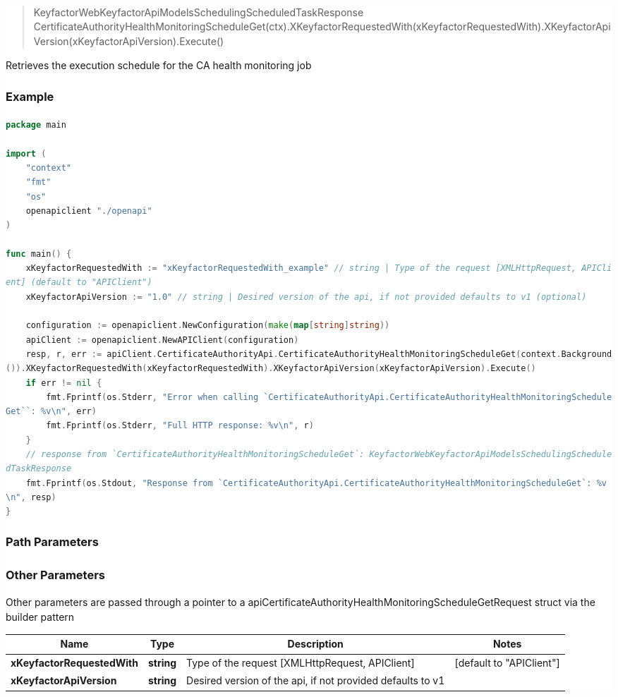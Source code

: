 > KeyfactorWebKeyfactorApiModelsSchedulingScheduledTaskResponse CertificateAuthorityHealthMonitoringScheduleGet(ctx).XKeyfactorRequestedWith(xKeyfactorRequestedWith).XKeyfactorApiVersion(xKeyfactorApiVersion).Execute()

Retrieves the execution schedule for the CA health monitoring job

### Example

```go
package main

import (
    "context"
    "fmt"
    "os"
    openapiclient "./openapi"
)

func main() {
    xKeyfactorRequestedWith := "xKeyfactorRequestedWith_example" // string | Type of the request [XMLHttpRequest, APIClient] (default to "APIClient")
    xKeyfactorApiVersion := "1.0" // string | Desired version of the api, if not provided defaults to v1 (optional)

    configuration := openapiclient.NewConfiguration(make(map[string]string))
    apiClient := openapiclient.NewAPIClient(configuration)
    resp, r, err := apiClient.CertificateAuthorityApi.CertificateAuthorityHealthMonitoringScheduleGet(context.Background()).XKeyfactorRequestedWith(xKeyfactorRequestedWith).XKeyfactorApiVersion(xKeyfactorApiVersion).Execute()
    if err != nil {
        fmt.Fprintf(os.Stderr, "Error when calling `CertificateAuthorityApi.CertificateAuthorityHealthMonitoringScheduleGet``: %v\n", err)
        fmt.Fprintf(os.Stderr, "Full HTTP response: %v\n", r)
    }
    // response from `CertificateAuthorityHealthMonitoringScheduleGet`: KeyfactorWebKeyfactorApiModelsSchedulingScheduledTaskResponse
    fmt.Fprintf(os.Stdout, "Response from `CertificateAuthorityApi.CertificateAuthorityHealthMonitoringScheduleGet`: %v\n", resp)
}
```

### Path Parameters



### Other Parameters

Other parameters are passed through a pointer to a apiCertificateAuthorityHealthMonitoringScheduleGetRequest struct via the builder pattern


Name | Type | Description  | Notes
------------- | ------------- | ------------- | -------------
 **xKeyfactorRequestedWith** | **string** | Type of the request [XMLHttpRequest, APIClient] | [default to &quot;APIClient&quot;]
 **xKeyfactorApiVersion** | **string** | Desired version of the api, if not provided defaults to v1 | 
